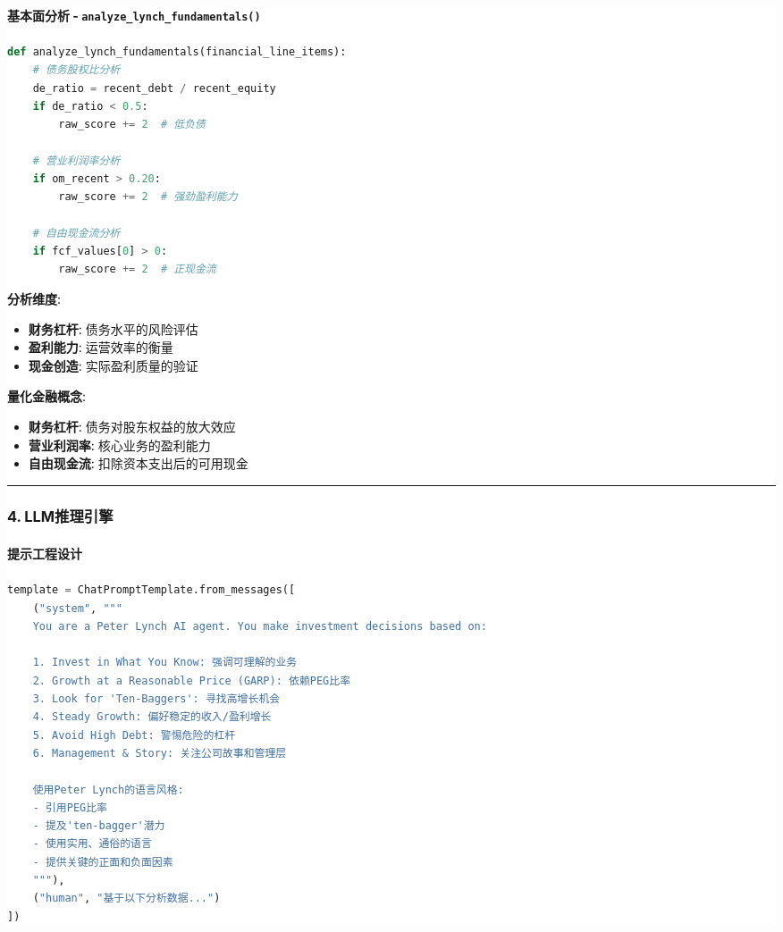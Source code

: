 #### 基本面分析 - `analyze_lynch_fundamentals()`

```python
def analyze_lynch_fundamentals(financial_line_items):
    # 债务股权比分析
    de_ratio = recent_debt / recent_equity
    if de_ratio < 0.5:
        raw_score += 2  # 低负债
    
    # 营业利润率分析
    if om_recent > 0.20:
        raw_score += 2  # 强劲盈利能力
    
    # 自由现金流分析
    if fcf_values[0] > 0:
        raw_score += 2  # 正现金流
```

**分析维度**:
- **财务杠杆**: 债务水平的风险评估
- **盈利能力**: 运营效率的衡量
- **现金创造**: 实际盈利质量的验证

**量化金融概念**:
- **财务杠杆**: 债务对股东权益的放大效应
- **营业利润率**: 核心业务的盈利能力
- **自由现金流**: 扣除资本支出后的可用现金

---

### 4. LLM推理引擎

#### 提示工程设计

```python
template = ChatPromptTemplate.from_messages([
    ("system", """
    You are a Peter Lynch AI agent. You make investment decisions based on:
    
    1. Invest in What You Know: 强调可理解的业务
    2. Growth at a Reasonable Price (GARP): 依赖PEG比率
    3. Look for 'Ten-Baggers': 寻找高增长机会
    4. Steady Growth: 偏好稳定的收入/盈利增长
    5. Avoid High Debt: 警惕危险的杠杆
    6. Management & Story: 关注公司故事和管理层
    
    使用Peter Lynch的语言风格:
    - 引用PEG比率
    - 提及'ten-bagger'潜力
    - 使用实用、通俗的语言
    - 提供关键的正面和负面因素
    """),
    ("human", "基于以下分析数据...")
])
```
